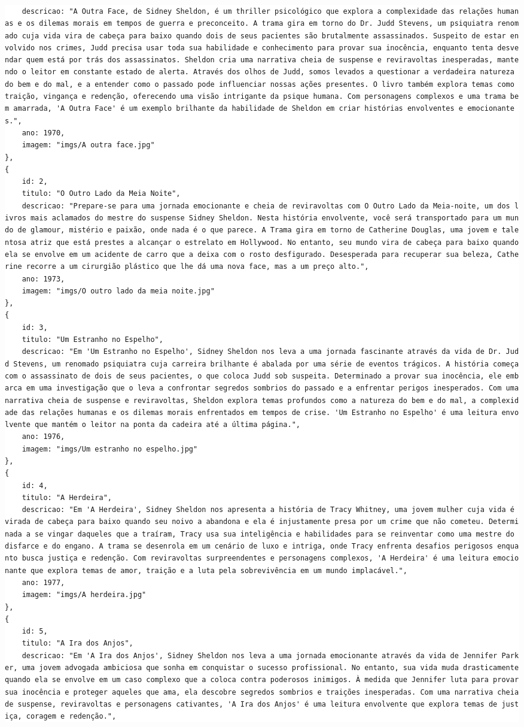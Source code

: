         descricao: "A Outra Face, de Sidney Sheldon, é um thriller psicológico que explora a complexidade das relações humanas e os dilemas morais em tempos de guerra e preconceito. A trama gira em torno do Dr. Judd Stevens, um psiquiatra renomado cuja vida vira de cabeça para baixo quando dois de seus pacientes são brutalmente assassinados. Suspeito de estar envolvido nos crimes, Judd precisa usar toda sua habilidade e conhecimento para provar sua inocência, enquanto tenta desvendar quem está por trás dos assassinatos. Sheldon cria uma narrativa cheia de suspense e reviravoltas inesperadas, mantendo o leitor em constante estado de alerta. Através dos olhos de Judd, somos levados a questionar a verdadeira natureza do bem e do mal, e a entender como o passado pode influenciar nossas ações presentes. O livro também explora temas como traição, vingança e redenção, oferecendo uma visão intrigante da psique humana. Com personagens complexos e uma trama bem amarrada, 'A Outra Face' é um exemplo brilhante da habilidade de Sheldon em criar histórias envolventes e emocionantes.",
        ano: 1970,
        imagem: "imgs/A outra face.jpg"
    },
    {
        id: 2,
        titulo: "O Outro Lado da Meia Noite",
        descricao: "Prepare-se para uma jornada emocionante e cheia de reviravoltas com O Outro Lado da Meia-noite, um dos livros mais aclamados do mestre do suspense Sidney Sheldon. Nesta história envolvente, você será transportado para um mundo de glamour, mistério e paixão, onde nada é o que parece. A Trama gira em torno de Catherine Douglas, uma jovem e talentosa atriz que está prestes a alcançar o estrelato em Hollywood. No entanto, seu mundo vira de cabeça para baixo quando ela se envolve em um acidente de carro que a deixa com o rosto desfigurado. Desesperada para recuperar sua beleza, Catherine recorre a um cirurgião plástico que lhe dá uma nova face, mas a um preço alto.",
        ano: 1973,
        imagem: "imgs/O outro lado da meia noite.jpg"
    },
    {
        id: 3,
        titulo: "Um Estranho no Espelho",
        descricao: "Em 'Um Estranho no Espelho', Sidney Sheldon nos leva a uma jornada fascinante através da vida de Dr. Judd Stevens, um renomado psiquiatra cuja carreira brilhante é abalada por uma série de eventos trágicos. A história começa com o assassinato de dois de seus pacientes, o que coloca Judd sob suspeita. Determinado a provar sua inocência, ele embarca em uma investigação que o leva a confrontar segredos sombrios do passado e a enfrentar perigos inesperados. Com uma narrativa cheia de suspense e reviravoltas, Sheldon explora temas profundos como a natureza do bem e do mal, a complexidade das relações humanas e os dilemas morais enfrentados em tempos de crise. 'Um Estranho no Espelho' é uma leitura envolvente que mantém o leitor na ponta da cadeira até a última página.",
        ano: 1976,
        imagem: "imgs/Um estranho no espelho.jpg"
    },
    {
        id: 4,
        titulo: "A Herdeira",
        descricao: "Em 'A Herdeira', Sidney Sheldon nos apresenta a história de Tracy Whitney, uma jovem mulher cuja vida é virada de cabeça para baixo quando seu noivo a abandona e ela é injustamente presa por um crime que não cometeu. Determinada a se vingar daqueles que a traíram, Tracy usa sua inteligência e habilidades para se reinventar como uma mestre do disfarce e do engano. A trama se desenrola em um cenário de luxo e intriga, onde Tracy enfrenta desafios perigosos enquanto busca justiça e redenção. Com reviravoltas surpreendentes e personagens complexos, 'A Herdeira' é uma leitura emocionante que explora temas de amor, traição e a luta pela sobrevivência em um mundo implacável.",
        ano: 1977,
        imagem: "imgs/A herdeira.jpg"
    },
    {
        id: 5,
        titulo: "A Ira dos Anjos",
        descricao: "Em 'A Ira dos Anjos', Sidney Sheldon nos leva a uma jornada emocionante através da vida de Jennifer Parker, uma jovem advogada ambiciosa que sonha em conquistar o sucesso profissional. No entanto, sua vida muda drasticamente quando ela se envolve em um caso complexo que a coloca contra poderosos inimigos. À medida que Jennifer luta para provar sua inocência e proteger aqueles que ama, ela descobre segredos sombrios e traições inesperadas. Com uma narrativa cheia de suspense, reviravoltas e personagens cativantes, 'A Ira dos Anjos' é uma leitura envolvente que explora temas de justiça, coragem e redenção.",